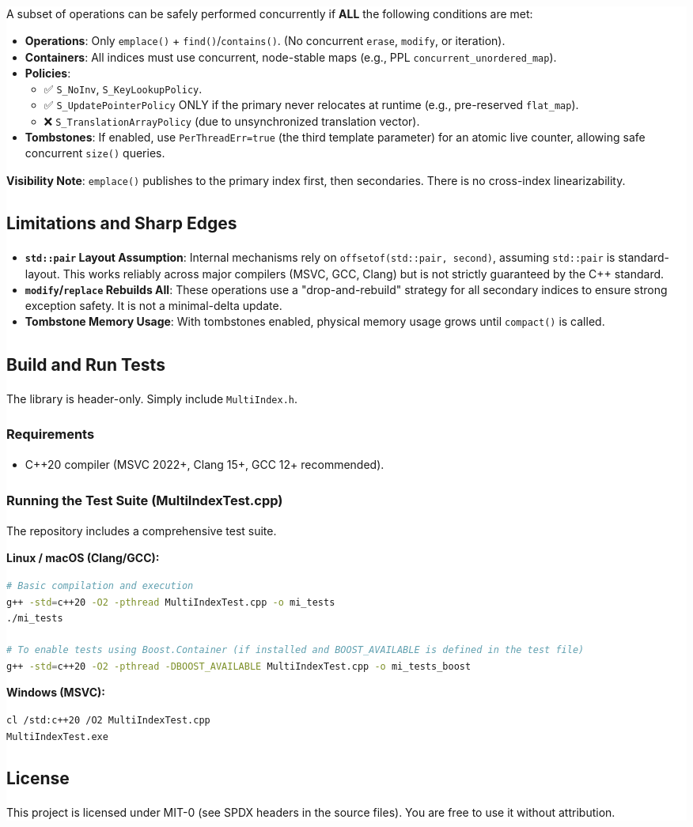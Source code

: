A subset of operations can be safely performed concurrently if **ALL** the following conditions are met:

- **Operations**: Only `emplace()` + `find()`/`contains()`. (No concurrent `erase`, `modify`, or iteration).
- **Containers**: All indices must use concurrent, node-stable maps (e.g., PPL `concurrent_unordered_map`).
- **Policies**:
  - ✅ `S_NoInv`, `S_KeyLookupPolicy`.
  - ✅ `S_UpdatePointerPolicy` ONLY if the primary never relocates at runtime (e.g., pre-reserved `flat_map`).
  - ❌ `S_TranslationArrayPolicy` (due to unsynchronized translation vector).
- **Tombstones**: If enabled, use `PerThreadErr=true` (the third template parameter) for an atomic live counter, allowing safe concurrent `size()` queries.

**Visibility Note**: `emplace()` publishes to the primary index first, then secondaries. There is no cross-index linearizability.

## Limitations and Sharp Edges

- **`std::pair` Layout Assumption**: Internal mechanisms rely on `offsetof(std::pair, second)`, assuming `std::pair` is standard-layout. This works reliably across major compilers (MSVC, GCC, Clang) but is not strictly guaranteed by the C++ standard.
- **`modify`/`replace` Rebuilds All**: These operations use a "drop-and-rebuild" strategy for all secondary indices to ensure strong exception safety. It is not a minimal-delta update.
- **Tombstone Memory Usage**: With tombstones enabled, physical memory usage grows until `compact()` is called.

## Build and Run Tests

The library is header-only. Simply include `MultiIndex.h`.

### Requirements

- C++20 compiler (MSVC 2022+, Clang 15+, GCC 12+ recommended).

### Running the Test Suite (MultiIndexTest.cpp)

The repository includes a comprehensive test suite.

**Linux / macOS (Clang/GCC):**

```bash
# Basic compilation and execution
g++ -std=c++20 -O2 -pthread MultiIndexTest.cpp -o mi_tests
./mi_tests

# To enable tests using Boost.Container (if installed and BOOST_AVAILABLE is defined in the test file)
g++ -std=c++20 -O2 -pthread -DBOOST_AVAILABLE MultiIndexTest.cpp -o mi_tests_boost
```

**Windows (MSVC):**

```bash
cl /std:c++20 /O2 MultiIndexTest.cpp
MultiIndexTest.exe
```

## License

This project is licensed under MIT-0 (see SPDX headers in the source files). You are free to use it without attribution.